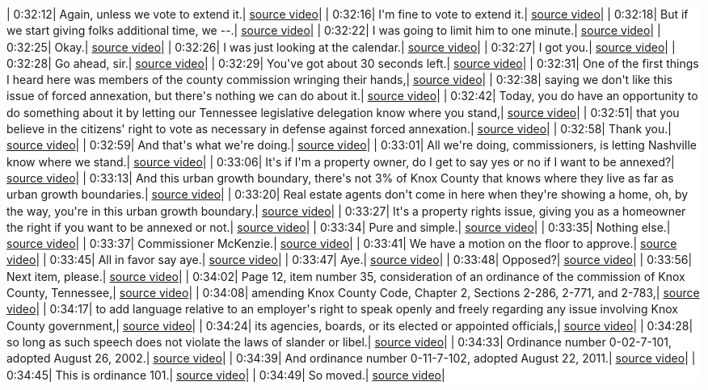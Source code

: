 | 0:32:12| Again, unless we vote to extend it.| [source video](https://archive.org/details/CoComWS140218?start=1932)|
| 0:32:16| I'm fine to vote to extend it.| [source video](https://archive.org/details/CoComWS140218?start=1936)|
| 0:32:18| But if we start giving folks additional time, we --.| [source video](https://archive.org/details/CoComWS140218?start=1938)|
| 0:32:22| I was going to limit him to one minute.| [source video](https://archive.org/details/CoComWS140218?start=1942)|
| 0:32:25| Okay.| [source video](https://archive.org/details/CoComWS140218?start=1945)|
| 0:32:26| I was just looking at the calendar.| [source video](https://archive.org/details/CoComWS140218?start=1946)|
| 0:32:27| I got you.| [source video](https://archive.org/details/CoComWS140218?start=1947)|
| 0:32:28| Go ahead, sir.| [source video](https://archive.org/details/CoComWS140218?start=1948)|
| 0:32:29| You've got about 30 seconds left.| [source video](https://archive.org/details/CoComWS140218?start=1949)|
| 0:32:31| One of the first things I heard here was members of the county commission wringing their hands,| [source video](https://archive.org/details/CoComWS140218?start=1951)|
| 0:32:38| saying we don't like this issue of forced annexation, but there's nothing we can do about it.| [source video](https://archive.org/details/CoComWS140218?start=1958)|
| 0:32:42| Today, you do have an opportunity to do something about it by letting our Tennessee legislative delegation know where you stand,| [source video](https://archive.org/details/CoComWS140218?start=1962)|
| 0:32:51| that you believe in the citizens' right to vote as necessary in defense against forced annexation.| [source video](https://archive.org/details/CoComWS140218?start=1971)|
| 0:32:58| Thank you.| [source video](https://archive.org/details/CoComWS140218?start=1978)|
| 0:32:59| And that's what we're doing.| [source video](https://archive.org/details/CoComWS140218?start=1979)|
| 0:33:01| All we're doing, commissioners, is letting Nashville know where we stand.| [source video](https://archive.org/details/CoComWS140218?start=1981)|
| 0:33:06| It's if I'm a property owner, do I get to say yes or no if I want to be annexed?| [source video](https://archive.org/details/CoComWS140218?start=1986)|
| 0:33:13| And this urban growth boundary, there's not 3% of Knox County that knows where they live as far as urban growth boundaries.| [source video](https://archive.org/details/CoComWS140218?start=1993)|
| 0:33:20| Real estate agents don't come in here when they're showing a home, oh, by the way, you're in this urban growth boundary.| [source video](https://archive.org/details/CoComWS140218?start=2000)|
| 0:33:27| It's a property rights issue, giving you as a homeowner the right if you want to be annexed or not.| [source video](https://archive.org/details/CoComWS140218?start=2007)|
| 0:33:34| Pure and simple.| [source video](https://archive.org/details/CoComWS140218?start=2014)|
| 0:33:35| Nothing else.| [source video](https://archive.org/details/CoComWS140218?start=2015)|
| 0:33:37| Commissioner McKenzie.| [source video](https://archive.org/details/CoComWS140218?start=2017)|
| 0:33:41| We have a motion on the floor to approve.| [source video](https://archive.org/details/CoComWS140218?start=2021)|
| 0:33:45| All in favor say aye.| [source video](https://archive.org/details/CoComWS140218?start=2025)|
| 0:33:47| Aye.| [source video](https://archive.org/details/CoComWS140218?start=2027)|
| 0:33:48| Opposed?| [source video](https://archive.org/details/CoComWS140218?start=2028)|
| 0:33:56| Next item, please.| [source video](https://archive.org/details/CoComWS140218?start=2036)|
| 0:34:02| Page 12, item number 35, consideration of an ordinance of the commission of Knox County, Tennessee,| [source video](https://archive.org/details/CoComWS140218?start=2042)|
| 0:34:08| amending Knox County Code, Chapter 2, Sections 2-286, 2-771, and 2-783,| [source video](https://archive.org/details/CoComWS140218?start=2048)|
| 0:34:17| to add language relative to an employer's right to speak openly and freely regarding any issue involving Knox County government,| [source video](https://archive.org/details/CoComWS140218?start=2057)|
| 0:34:24| its agencies, boards, or its elected or appointed officials,| [source video](https://archive.org/details/CoComWS140218?start=2064)|
| 0:34:28| so long as such speech does not violate the laws of slander or libel.| [source video](https://archive.org/details/CoComWS140218?start=2068)|
| 0:34:33| Ordinance number 0-02-7-101, adopted August 26, 2002.| [source video](https://archive.org/details/CoComWS140218?start=2073)|
| 0:34:39| And ordinance number 0-11-7-102, adopted August 22, 2011.| [source video](https://archive.org/details/CoComWS140218?start=2079)|
| 0:34:45| This is ordinance 101.| [source video](https://archive.org/details/CoComWS140218?start=2085)|
| 0:34:49| So moved.| [source video](https://archive.org/details/CoComWS140218?start=2089)|